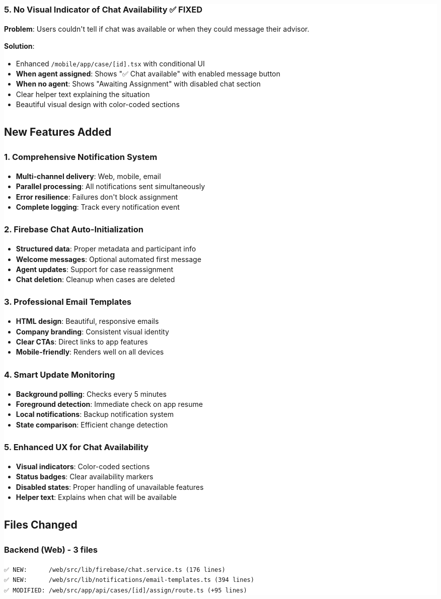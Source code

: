 ### 5. No Visual Indicator of Chat Availability ✅ FIXED
**Problem**: Users couldn't tell if chat was available or when they could message their advisor.

**Solution**:
- Enhanced `/mobile/app/case/[id].tsx` with conditional UI
- **When agent assigned**: Shows "✅ Chat available" with enabled message button
- **When no agent**: Shows "Awaiting Assignment" with disabled chat section
- Clear helper text explaining the situation
- Beautiful visual design with color-coded sections

## New Features Added

### 1. Comprehensive Notification System
- **Multi-channel delivery**: Web, mobile, email
- **Parallel processing**: All notifications sent simultaneously
- **Error resilience**: Failures don't block assignment
- **Complete logging**: Track every notification event

### 2. Firebase Chat Auto-Initialization
- **Structured data**: Proper metadata and participant info
- **Welcome messages**: Optional automated first message
- **Agent updates**: Support for case reassignment
- **Chat deletion**: Cleanup when cases are deleted

### 3. Professional Email Templates
- **HTML design**: Beautiful, responsive emails
- **Company branding**: Consistent visual identity
- **Clear CTAs**: Direct links to app features
- **Mobile-friendly**: Renders well on all devices

### 4. Smart Update Monitoring
- **Background polling**: Checks every 5 minutes
- **Foreground detection**: Immediate check on app resume
- **Local notifications**: Backup notification system
- **State comparison**: Efficient change detection

### 5. Enhanced UX for Chat Availability
- **Visual indicators**: Color-coded sections
- **Status badges**: Clear availability markers
- **Disabled states**: Proper handling of unavailable features
- **Helper text**: Explains when chat will be available

## Files Changed

### Backend (Web) - 3 files
```
✅ NEW:      /web/src/lib/firebase/chat.service.ts (176 lines)
✅ NEW:      /web/src/lib/notifications/email-templates.ts (394 lines)  
✅ MODIFIED: /web/src/app/api/cases/[id]/assign/route.ts (+95 lines)
```
